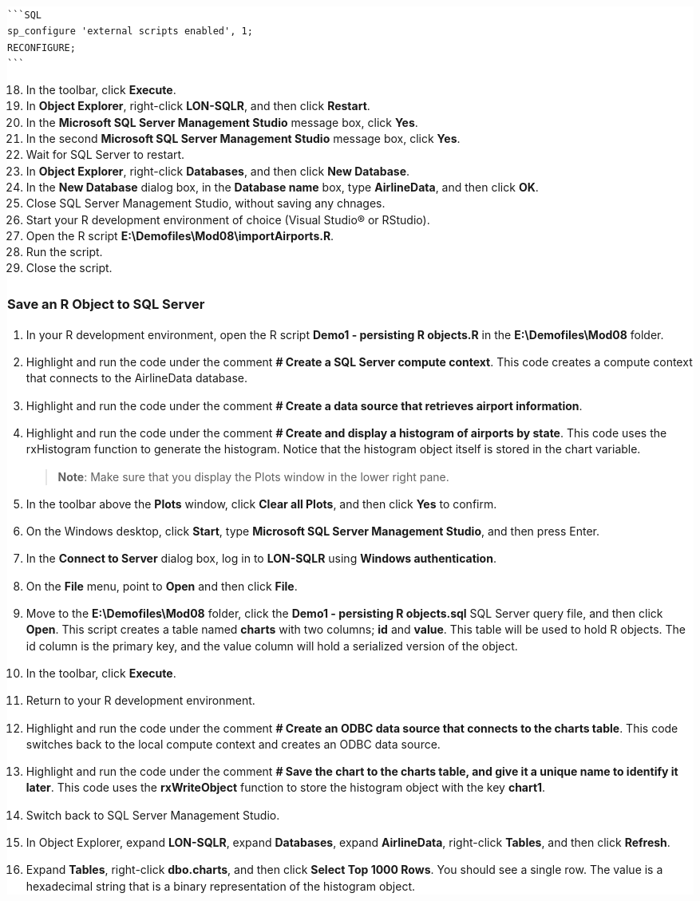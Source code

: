     ```SQL
    sp_configure 'external scripts enabled', 1;
    RECONFIGURE;
    ```

18. In the toolbar, click **Execute**.
19. In **Object Explorer**, right-click **LON-SQLR**, and then click **Restart**.
20. In the **Microsoft SQL Server Management Studio** message box, click **Yes**.
21. In the second **Microsoft SQL Server Management Studio** message box, click **Yes**.
22. Wait for SQL Server to restart.
23. In **Object Explorer**, right-click **Databases**, and then click **New Database**.
24. In the **New Database** dialog box, in the **Database name** box, type **AirlineData**, and then click **OK**.
25. Close SQL Server Management Studio, without saving any chnages.
26. Start your R development environment of choice (Visual Studio® or RStudio).
27. Open the R script **E:\\Demofiles\\Mod08\\importAirports.R**.
28. Run the script.
29. Close the script.

### Save an R Object to SQL Server

1. In your R development environment, open the R script **Demo1 - persisting R objects.R** in the **E:\\Demofiles\\Mod08** folder.
2. Highlight and run the code under the comment **# Create a SQL Server compute context**. This code creates a compute context that connects to the AirlineData database.
3. Highlight and run the code under the comment **# Create a data source that retrieves airport information**.
4. Highlight and run the code under the comment **# Create and display a histogram of airports by state**. This code uses the rxHistogram function to generate the histogram. Notice that the histogram object itself is stored in the chart variable.

    > **Note**: Make sure that you display the Plots window in the lower right pane.

5. In the toolbar above the **Plots** window, click **Clear all Plots**, and then click **Yes** to confirm.
6. On the Windows desktop, click **Start**, type **Microsoft SQL Server Management Studio**, and then press Enter.
7. In the **Connect to Server** dialog box, log in to **LON-SQLR** using **Windows authentication**.
8. On the **File** menu, point to **Open** and then click **File**.
9. Move to the **E:\\Demofiles\\Mod08** folder, click the **Demo1 - persisting R objects.sql** SQL Server query file, and then click **Open**. This script creates a table named **charts** with two columns; **id** and **value**. This table will be used to hold R objects. The id column is the primary key, and the value column will hold a serialized version of the object.
10. In the toolbar, click **Execute**.
11. Return to your R development environment.
12. Highlight and run the code under the comment **# Create an ODBC data source that connects to the charts table**. This code switches back to the local compute context and creates an ODBC data source.
13. Highlight and run the code under the comment **# Save the chart to the charts table, and give it a unique name to identify it later**. This code uses the **rxWriteObject** function to store the histogram object with the key **chart1**.
14. Switch back to SQL Server Management Studio.
15. In Object Explorer, expand **LON-SQLR**, expand **Databases**, expand **AirlineData**, right-click **Tables**, and then click **Refresh**.
16. Expand **Tables**, right-click **dbo.charts**, and then click **Select Top 1000 Rows**. You should see a single row. The value is a hexadecimal string that is a binary representation of the histogram object.
